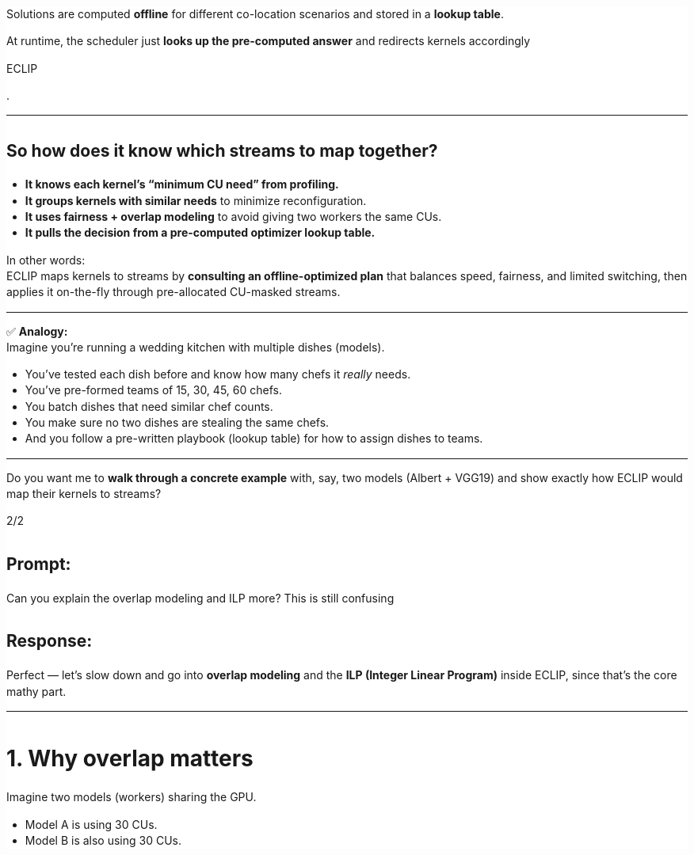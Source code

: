 Solutions are computed **offline** for different co-location scenarios and stored in a **lookup table**.

At runtime, the scheduler just **looks up the pre-computed answer** and redirects kernels accordingly

ECLIP

.

* * *

**So how does it know which streams to map together?**
------------------------------------------------------

*   **It knows each kernel’s “minimum CU need” from profiling.**
*   **It groups kernels with similar needs** to minimize reconfiguration.
*   **It uses fairness + overlap modeling** to avoid giving two workers the same CUs.
*   **It pulls the decision from a pre-computed optimizer lookup table.**

In other words:  
ECLIP maps kernels to streams by **consulting an offline-optimized plan** that balances speed, fairness, and limited switching, then applies it on-the-fly through pre-allocated CU-masked streams.

* * *

✅ **Analogy:**  
Imagine you’re running a wedding kitchen with multiple dishes (models).

*   You’ve tested each dish before and know how many chefs it _really_ needs.
*   You’ve pre-formed teams of 15, 30, 45, 60 chefs.
*   You batch dishes that need similar chef counts.
*   You make sure no two dishes are stealing the same chefs.
*   And you follow a pre-written playbook (lookup table) for how to assign dishes to teams.

* * *

Do you want me to **walk through a concrete example** with, say, two models (Albert + VGG19) and show exactly how ECLIP would map their kernels to streams?

2/2

## Prompt:
Can you explain the overlap modeling and ILP more? This is still confusing

## Response:
Perfect — let’s slow down and go into **overlap modeling** and the **ILP (Integer Linear Program)** inside ECLIP, since that’s the core mathy part.

* * *

1\. Why overlap matters
=======================

Imagine two models (workers) sharing the GPU.

*   Model A is using 30 CUs.
*   Model B is also using 30 CUs.
